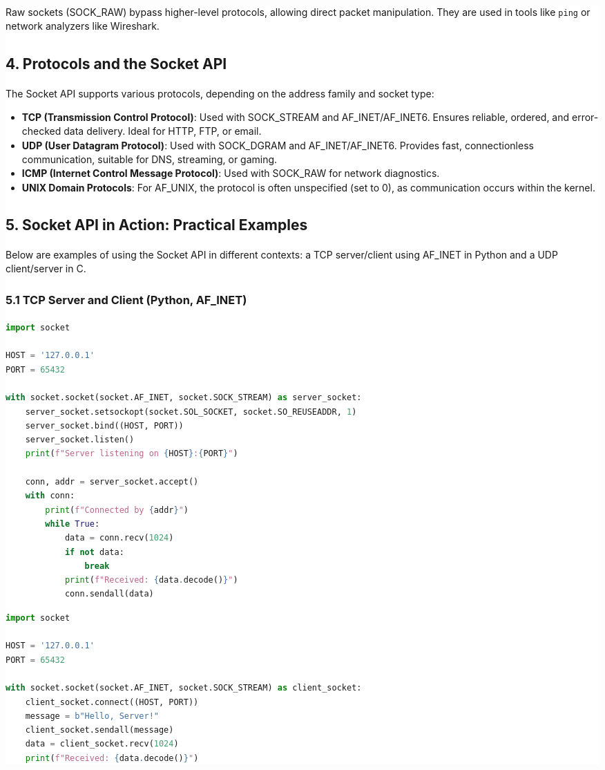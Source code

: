Raw sockets (SOCK_RAW) bypass higher-level protocols, allowing direct packet manipulation. They are used in tools like
`ping` or network analyzers like Wireshark.

## 4. Protocols and the Socket API

The Socket API supports various protocols, depending on the address family and socket type:

- **TCP (Transmission Control Protocol)**: Used with SOCK_STREAM and AF_INET/AF_INET6. Ensures reliable, ordered, and
  error-checked data delivery. Ideal for HTTP, FTP, or email.
- **UDP (User Datagram Protocol)**: Used with SOCK_DGRAM and AF_INET/AF_INET6. Provides fast, connectionless
  communication, suitable for DNS, streaming, or gaming.
- **ICMP (Internet Control Message Protocol)**: Used with SOCK_RAW for network diagnostics.
- **UNIX Domain Protocols**: For AF_UNIX, the protocol is often unspecified (set to 0), as communication occurs within
  the kernel.

## 5. Socket API in Action: Practical Examples

Below are examples of using the Socket API in different contexts: a TCP server/client using AF_INET in Python and a UDP
client/server in C.

### 5.1 TCP Server and Client (Python, AF_INET)

```python
import socket

HOST = '127.0.0.1'
PORT = 65432

with socket.socket(socket.AF_INET, socket.SOCK_STREAM) as server_socket:
    server_socket.setsockopt(socket.SOL_SOCKET, socket.SO_REUSEADDR, 1)
    server_socket.bind((HOST, PORT))
    server_socket.listen()
    print(f"Server listening on {HOST}:{PORT}")

    conn, addr = server_socket.accept()
    with conn:
        print(f"Connected by {addr}")
        while True:
            data = conn.recv(1024)
            if not data:
                break
            print(f"Received: {data.decode()}")
            conn.sendall(data)
```

```python
import socket

HOST = '127.0.0.1'
PORT = 65432

with socket.socket(socket.AF_INET, socket.SOCK_STREAM) as client_socket:
    client_socket.connect((HOST, PORT))
    message = b"Hello, Server!"
    client_socket.sendall(message)
    data = client_socket.recv(1024)
    print(f"Received: {data.decode()}")
```
